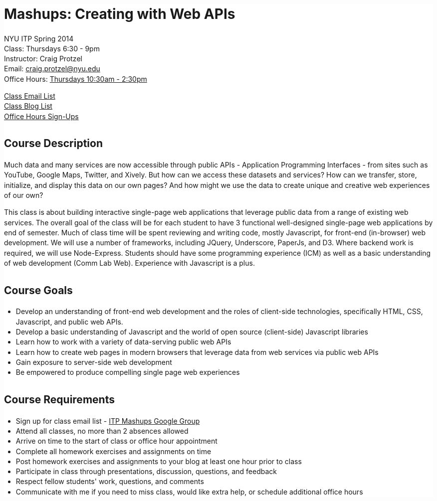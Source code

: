 Mashups: Creating with Web APIs
===============================

NYU ITP Spring 2014  
Class: Thursdays 6:30 - 9pm  
Instructor: Craig Protzel  
Email: craig.protzel@nyu.edu  
Office Hours: [Thursdays 10:30am - 2:30pm](https://www.google.com/calendar/selfsched?sstoken=UUdZSW52V1dpZUEwfGRlZmF1bHR8NGY4NmMwMTJiMWVkZGE0YjJkNjBlODM0ZmM1NTJkNjc)

[Class Email List](https://groups.google.com/forum/#!forum/itp-mashups)  
[Class Blog List](https://docs.google.com/spreadsheet/ccc?key=0AhUAnC0yr2QRdFp6alNMeVJleTZERnlYX2VDTGVjVkE&usp=sharing)  
[Office Hours Sign-Ups](https://www.google.com/calendar/selfsched?sstoken=UUdZSW52V1dpZUEwfGRlZmF1bHR8NGY4NmMwMTJiMWVkZGE0YjJkNjBlODM0ZmM1NTJkNjc)

Course Description
------------------

Much data and many services are now accessible through public APIs - Application Programming Interfaces - from sites such as YouTube, Google Maps, Twitter, and Xively. But how can we access these datasets and services? How can we transfer, store, initialize, and display this data on our own pages? And how might we use the data to create unique and creative web experiences of our own? 

This class is about building interactive single-page web applications that leverage public data from a range of existing web services. The overall goal of the class will be for each student to have 3 functional well-designed single-page web applications by end of semester. Much of class time will be spent reviewing and writing code, mostly Javascript, for front-end (in-browser) web development. We will use a number of frameworks, including JQuery, Underscore, PaperJs, and D3. Where backend work is required, we will use Node-Express. Students should have some programming experience (ICM) as well as a basic understanding of web development (Comm Lab Web). Experience with Javascript is a plus.


Course Goals
------------

* Develop an understanding of front-end web development and the roles of client-side technologies, specifically HTML, CSS, Javascript, and public web APIs.
* Develop a basic understanding of Javascript and the world of open source (client-side) Javascript libraries
* Learn how to work with a variety of data-serving public web APIs
* Learn how to create web pages in modern browsers that leverage data from web services via public web APIs
* Gain exposure to server-side web development
* Be empowered to produce compelling single page web experiences


Course Requirements
-------------------

* Sign up for class email list - [ITP Mashups Google Group](https://groups.google.com/forum/#!forum/itp-mashups)
* Attend all classes, no more than 2 absences allowed 
* Arrive on time to the start of class or office hour appointment
* Complete all homework exercises and assignments on time
* Post homework exercises and assignments to your blog at least one hour prior to class
* Participate in class through presentations, discussion, questions, and feedback
* Respect fellow students' work, questions, and comments
* Communicate with me if you need to miss class, would like extra help, or schedule additional office hours
